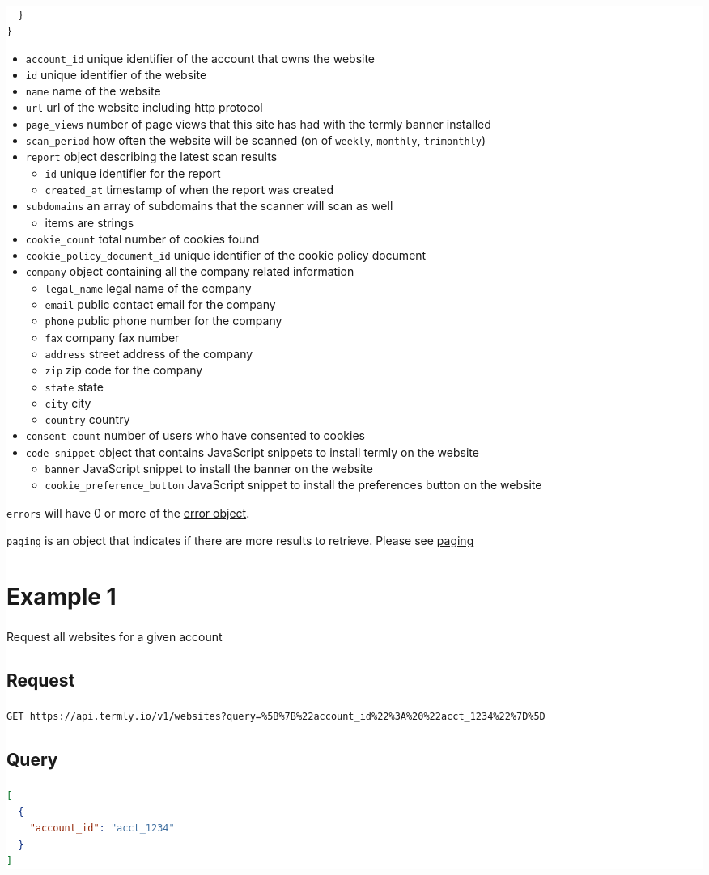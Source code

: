 ```
  }
}
```

* `account_id` unique identifier of the account that owns the website
* `id` unique identifier of the website
* `name` name of the website
* `url` url of the website including http protocol
* `page_views` number of page views that this site has had with the termly banner installed
* `scan_period` how often the website will be scanned (on of `weekly`, `monthly`, `trimonthly`)
* `report` object describing the latest scan results
  * `id` unique identifier for the report
  * `created_at` timestamp of when the report was created
* `subdomains` an array of subdomains that the scanner will scan as well
  * items are strings
* `cookie_count` total number of cookies found
* `cookie_policy_document_id` unique identifier of the cookie policy document 
* `company` object containing all the company related information
  * `legal_name` legal name of the company
  * `email` public contact email for the company
  * `phone` public phone number for the company
  * `fax` company fax number
  * `address` street address of the company
  * `zip` zip code for the company
  * `state` state
  * `city` city
  * `country` country
* `consent_count` number of users who have consented to cookies
* `code_snippet` object that contains JavaScript snippets to install termly on the website
    * `banner` JavaScript snippet to install the banner on the website
    * `cookie_preference_button` JavaScript snippet to install the preferences button on the website


`errors` will have 0 or more of the [error object](../error_object.md#get-errors).

`paging` is an object that indicates if there are more results to retrieve. Please see [paging](../paging_object.md)

# Example 1

Request all websites for a given account

## Request

```
GET https://api.termly.io/v1/websites?query=%5B%7B%22account_id%22%3A%20%22acct_1234%22%7D%5D
``` 

## Query

```JSON
[
  {
    "account_id": "acct_1234"
  }
]
```
